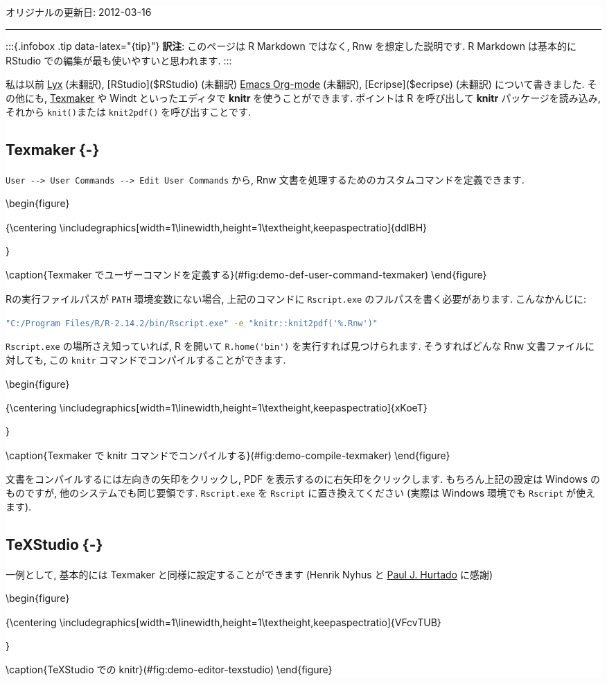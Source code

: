 オリジナルの更新日: 2012-03-16

----

:::{.infobox .tip data-latex="{tip}"}
**訳注**: このページは R Markdown ではなく, Rnw を想定した説明です. R Markdown は基本的に RStudio での編集が最も使いやすいと思われます.
:::

私は以前 [Lyx]($lyx) (未翻訳), [RStudio]($RStudio) (未翻訳) [Emacs Org-mode]($org) (未翻訳), [Ecripse]($ecripse) (未翻訳) について書きました. その他にも, [Texmaker](http://www.xm1math.net/texmaker/) や Windt といったエディタで **knitr** を使うことができます. ポイントは R を呼び出して **knitr** パッケージを読み込み, それから `knit()`または `knit2pdf()` を呼び出すことです.

## Texmaker {-}

`User --> User Commands --> Edit User Commands` から, Rnw 文書を処理するためのカスタムコマンドを定義できます.

\begin{figure}

{\centering \includegraphics[width=1\linewidth,height=1\textheight,keepaspectratio]{ddIBH} 

}

\caption{Texmaker でユーザーコマンドを定義する}(\#fig:demo-def-user-command-texmaker)
\end{figure}

Rの実行ファイルパスが `PATH` 環境変数にない場合, 上記のコマンドに `Rscript.exe` のフルパスを書く必要があります. こんなかんじに:

```bash
"C:/Program Files/R/R-2.14.2/bin/Rscript.exe" -e "knitr::knit2pdf('%.Rnw')"
```

`Rscript.exe` の場所さえ知っていれば, R を開いて `R.home('bin')` を実行すれば見つけられます. そうすればどんな Rnw 文書ファイルに対しても, この  `knitr` コマンドでコンパイルすることができます.

\begin{figure}

{\centering \includegraphics[width=1\linewidth,height=1\textheight,keepaspectratio]{xKoeT} 

}

\caption{Texmaker で knitr コマンドでコンパイルする}(\#fig:demo-compile-texmaker)
\end{figure}

文書をコンパイルするには左向きの矢印をクリックし, PDF を表示するのに右矢印をクリックします. もちろん上記の設定は Windows のものですが, 他のシステムでも同じ要領です. `Rscript.exe` を `Rscript` に置き換えてください (実際は Windows 環境でも `Rscript` が使えます).

## TeXStudio {-}

一例として, 基本的には Texmaker と同様に設定することができます (Henrik Nyhus と [Paul J. Hurtado](https://twitter.com/MathBioPaul/status/691446297304272897) に感謝)

\begin{figure}

{\centering \includegraphics[width=1\linewidth,height=1\textheight,keepaspectratio]{VFcvTUB} 

}

\caption{TeXStudio での knitr}(\#fig:demo-editor-texstudio)
\end{figure}
